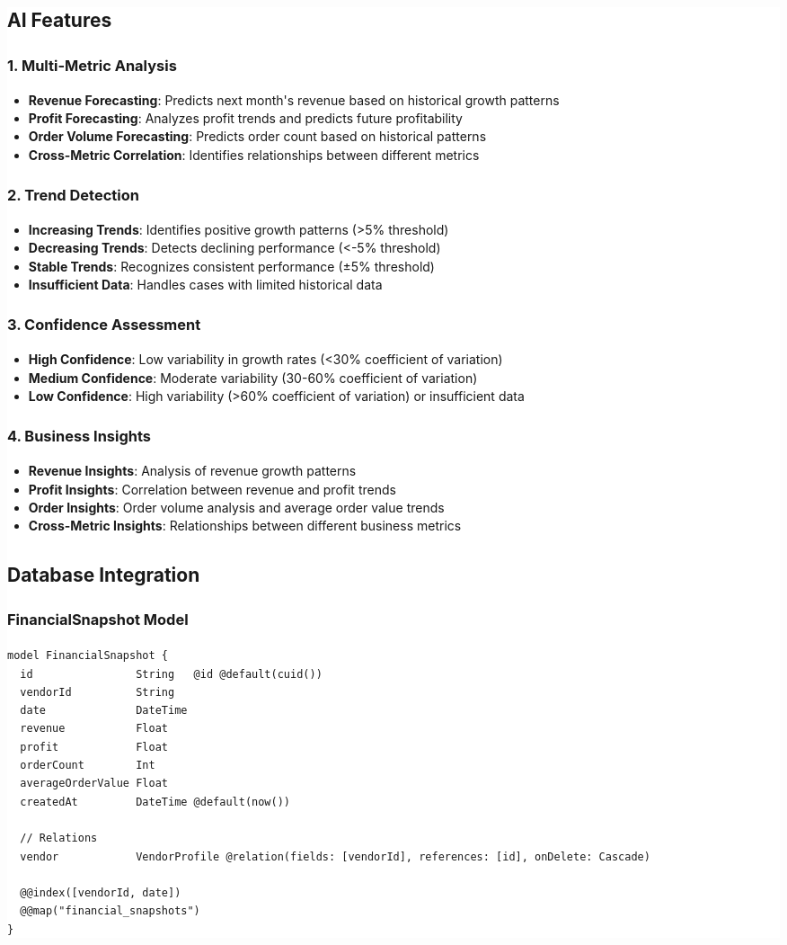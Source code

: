 
## AI Features

### 1. Multi-Metric Analysis
- **Revenue Forecasting**: Predicts next month's revenue based on historical growth patterns
- **Profit Forecasting**: Analyzes profit trends and predicts future profitability
- **Order Volume Forecasting**: Predicts order count based on historical patterns
- **Cross-Metric Correlation**: Identifies relationships between different metrics

### 2. Trend Detection
- **Increasing Trends**: Identifies positive growth patterns (>5% threshold)
- **Decreasing Trends**: Detects declining performance (<-5% threshold)
- **Stable Trends**: Recognizes consistent performance (±5% threshold)
- **Insufficient Data**: Handles cases with limited historical data

### 3. Confidence Assessment
- **High Confidence**: Low variability in growth rates (<30% coefficient of variation)
- **Medium Confidence**: Moderate variability (30-60% coefficient of variation)
- **Low Confidence**: High variability (>60% coefficient of variation) or insufficient data

### 4. Business Insights
- **Revenue Insights**: Analysis of revenue growth patterns
- **Profit Insights**: Correlation between revenue and profit trends
- **Order Insights**: Order volume analysis and average order value trends
- **Cross-Metric Insights**: Relationships between different business metrics

## Database Integration

### FinancialSnapshot Model
```prisma
model FinancialSnapshot {
  id                String   @id @default(cuid())
  vendorId          String
  date              DateTime
  revenue           Float
  profit            Float
  orderCount        Int
  averageOrderValue Float
  createdAt         DateTime @default(now())

  // Relations
  vendor            VendorProfile @relation(fields: [vendorId], references: [id], onDelete: Cascade)

  @@index([vendorId, date])
  @@map("financial_snapshots")
}
```
